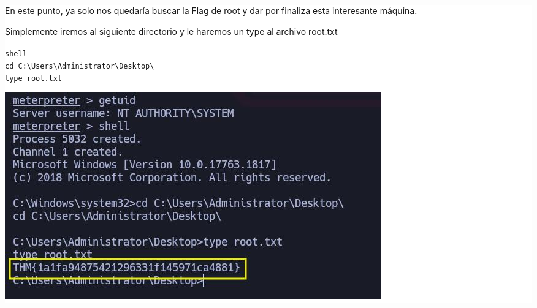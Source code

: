 
En este punto, ya solo nos quedaría buscar la Flag de root y dar por finaliza esta interesante máquina.

Simplemente iremos al siguiente directorio y le haremos un type al archivo root.txt

```
shell
cd C:\Users\Administrator\Desktop\
type root.txt
```

![Imagen046](46.jpeg)



